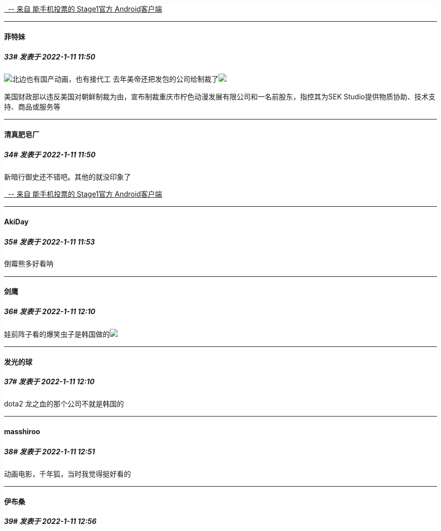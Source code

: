 [  -- 来自 能手机投票的 Stage1官方 Android客户端](https://www.coolapk.com/apk/140634)

*****

####  菲特妹  
##### 33#       发表于 2022-1-11 11:50

<img src="https://static.saraba1st.com/image/smiley/face2017/053.png" referrerpolicy="no-referrer">北边也有国产动画，也有接代工
去年美帝还把发包的公司给制裁了<img src="https://static.saraba1st.com/image/smiley/face2017/067.png" referrerpolicy="no-referrer">

美国财政部以违反美国对朝鲜制裁为由，宣布制裁重庆市柠⾊动漫发展有限公司和一名前股东，指控其为SEK Studio提供物质协助、技术支持、商品或服务等

*****

####  清真肥皂厂  
##### 34#       发表于 2022-1-11 11:50

新暗行御史还不错吧。其他的就没印象了

[  -- 来自 能手机投票的 Stage1官方 Android客户端](https://www.coolapk.com/apk/140634)

*****

####  AkiDay  
##### 35#       发表于 2022-1-11 11:53

倒霉熊多好看呐

*****

####  剑鹰  
##### 36#       发表于 2022-1-11 12:10

娃前阵子看的爆笑虫子是韩国做的<img src="https://static.saraba1st.com/image/smiley/face2017/001.png" referrerpolicy="no-referrer">

*****

####  发光的球  
##### 37#       发表于 2022-1-11 12:10

dota2 龙之血的那个公司不就是韩国的

*****

####  masshiroo  
##### 38#       发表于 2022-1-11 12:51

动画电影，千年狐，当时我觉得挺好看的

*****

####  伊布桑  
##### 39#       发表于 2022-1-11 12:56
